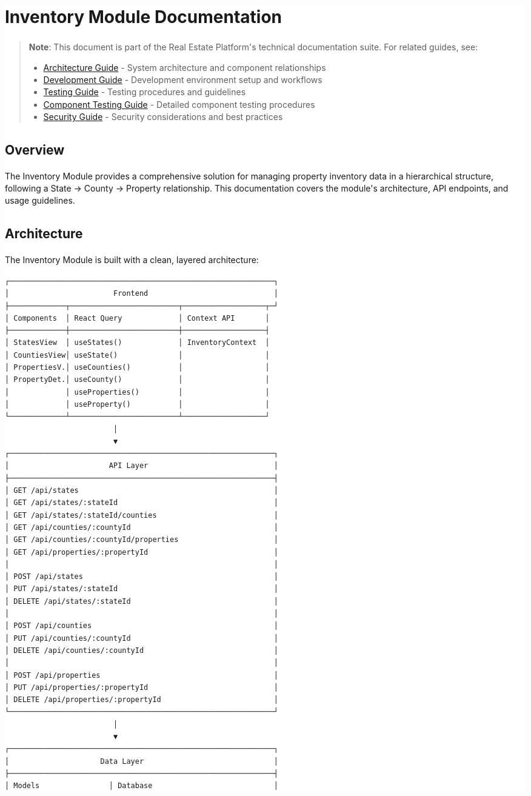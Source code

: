 # Inventory Module Documentation

> **Note**: This document is part of the Real Estate Platform's technical documentation suite. For related guides, see:
> - [Architecture Guide](./architecture.md) - System architecture and component relationships
> - [Development Guide](./development-guide.md) - Development environment setup and workflows
> - [Testing Guide](../TESTING-GUIDE.md) - Testing procedures and guidelines
> - [Component Testing Guide](./component-test-guide.md) - Detailed component testing procedures
> - [Security Guide](./SECURITY.md) - Security considerations and best practices

## Overview

The Inventory Module provides a comprehensive solution for managing property inventory data in a hierarchical structure, following a State → County → Property relationship. This documentation covers the module's architecture, API endpoints, and usage guidelines.

## Architecture

The Inventory Module is built with a clean, layered architecture:

```
┌─────────────────────────────────────────────────────────────┐
│                        Frontend                             │
├─────────────┬─────────────────────────┬───────────────────┬─┘
│ Components  │ React Query             │ Context API       │
├─────────────┼─────────────────────────┼───────────────────┤
│ StatesView  │ useStates()             │ InventoryContext  │
│ CountiesView│ useState()              │                   │
│ PropertiesV.│ useCounties()           │                   │
│ PropertyDet.│ useCounty()             │                   │
│             │ useProperties()         │                   │
│             │ useProperty()           │                   │
└─────────────┴─────────────────────────┴───────────────────┘
                         │
                         ▼
┌─────────────────────────────────────────────────────────────┐
│                       API Layer                             │
├─────────────────────────────────────────────────────────────┤
│ GET /api/states                                             │
│ GET /api/states/:stateId                                    │
│ GET /api/states/:stateId/counties                           │
│ GET /api/counties/:countyId                                 │
│ GET /api/counties/:countyId/properties                      │
│ GET /api/properties/:propertyId                             │
│                                                             │
│ POST /api/states                                            │
│ PUT /api/states/:stateId                                    │
│ DELETE /api/states/:stateId                                 │
│                                                             │
│ POST /api/counties                                          │
│ PUT /api/counties/:countyId                                 │
│ DELETE /api/counties/:countyId                              │
│                                                             │
│ POST /api/properties                                        │
│ PUT /api/properties/:propertyId                             │
│ DELETE /api/properties/:propertyId                          │
└─────────────────────────────────────────────────────────────┘
                         │
                         ▼
┌─────────────────────────────────────────────────────────────┐
│                     Data Layer                              │
├─────────────────────────────────────────────────────────────┤
│ Models                │ Database                            │
```